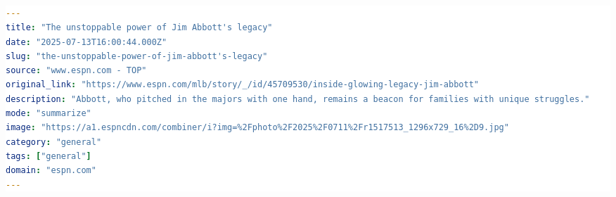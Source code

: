 ```yaml
---
title: "The unstoppable power of Jim Abbott's legacy"
date: "2025-07-13T16:00:44.000Z"
slug: "the-unstoppable-power-of-jim-abbott's-legacy"
source: "www.espn.com - TOP"
original_link: "https://www.espn.com/mlb/story/_/id/45709530/inside-glowing-legacy-jim-abbott"
description: "Abbott, who pitched in the majors with one hand, remains a beacon for families with unique struggles."
mode: "summarize"
image: "https://a1.espncdn.com/combiner/i?img=%2Fphoto%2F2025%2F0711%2Fr1517513_1296x729_16%2D9.jpg"
category: "general"
tags: ["general"]
domain: "espn.com"
---
```

